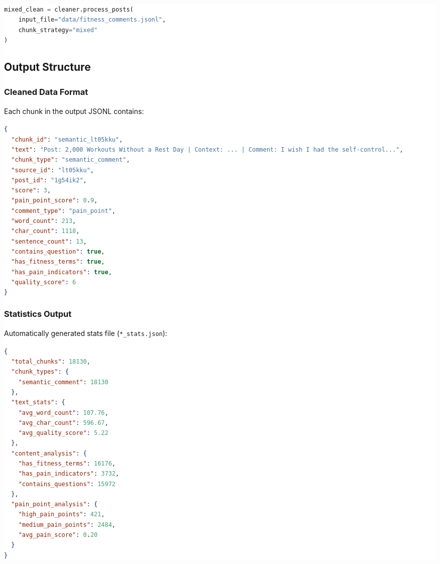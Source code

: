 ```python
mixed_clean = cleaner.process_posts(
    input_file="data/fitness_comments.jsonl",
    chunk_strategy="mixed"
)
```

## Output Structure

### Cleaned Data Format
Each chunk in the output JSONL contains:

```json
{
  "chunk_id": "semantic_lt05kku",
  "text": "Post: 2,000 Workouts Without a Rest Day | Context: ... | Comment: I wish I had the self-control...",
  "chunk_type": "semantic_comment",
  "source_id": "lt05kku",
  "post_id": "1g54ik2", 
  "score": 3,
  "pain_point_score": 0.9,
  "comment_type": "pain_point",
  "word_count": 213,
  "char_count": 1118,
  "sentence_count": 13,
  "contains_question": true,
  "has_fitness_terms": true,
  "has_pain_indicators": true,
  "quality_score": 6
}
```

### Statistics Output
Automatically generated stats file (`*_stats.json`):

```json
{
  "total_chunks": 18130,
  "chunk_types": {
    "semantic_comment": 18130
  },
  "text_stats": {
    "avg_word_count": 107.76,
    "avg_char_count": 596.67,
    "avg_quality_score": 5.22
  },
  "content_analysis": {
    "has_fitness_terms": 16176,
    "has_pain_indicators": 3732,
    "contains_questions": 15972
  },
  "pain_point_analysis": {
    "high_pain_points": 421,
    "medium_pain_points": 2484,
    "avg_pain_score": 0.20
  }
}
```
